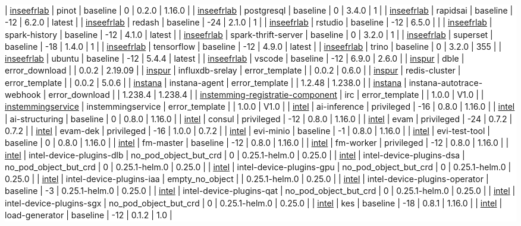 | [inseefrlab](https://inseefrlab.github.io/helm-charts-datascience) | pinot | baseline | 0 | 0.2.0 | 1.16.0 |
| [inseefrlab](https://inseefrlab.github.io/helm-charts-datascience) | postgresql | baseline | 0 | 3.4.0 | 1 |
| [inseefrlab](https://inseefrlab.github.io/helm-charts-datascience) | rapidsai | baseline | -12 | 6.2.0 | latest |
| [inseefrlab](https://inseefrlab.github.io/helm-charts-datascience) | redash | baseline | -24 | 2.1.0 | 1 |
| [inseefrlab](https://inseefrlab.github.io/helm-charts-datascience) | rstudio | baseline | -12 | 6.5.0 |  |
| [inseefrlab](https://inseefrlab.github.io/helm-charts-datascience) | spark-history | baseline | -12 | 4.1.0 | latest |
| [inseefrlab](https://inseefrlab.github.io/helm-charts-datascience) | spark-thrift-server | baseline | 0 | 3.2.0 | 1 |
| [inseefrlab](https://inseefrlab.github.io/helm-charts-datascience) | superset | baseline | -18 | 1.4.0 | 1 |
| [inseefrlab](https://inseefrlab.github.io/helm-charts-datascience) | tensorflow | baseline | -12 | 4.9.0 | latest |
| [inseefrlab](https://inseefrlab.github.io/helm-charts-datascience) | trino | baseline | 0 | 3.2.0 | 355 |
| [inseefrlab](https://inseefrlab.github.io/helm-charts-datascience) | ubuntu | baseline | -12 | 5.4.4 | latest |
| [inseefrlab](https://inseefrlab.github.io/helm-charts-datascience) | vscode | baseline | -12 | 6.9.0 | 2.6.0 |
| [inspur](https://inspur-iop.github.io/charts/) | dble | error_download |  | 0.0.2 | 2.19.09 |
| [inspur](https://inspur-iop.github.io/charts/) | influxdb-srelay | error_template |  | 0.0.2 | 0.6.0 |
| [inspur](https://inspur-iop.github.io/charts/) | redis-cluster | error_template |  | 0.0.2 | 5.0.6 |
| [instana](https://agents.instana.io/helm) | instana-agent | error_template |  | 1.2.48 | 1.238.0 |
| [instana](https://agents.instana.io/helm) | instana-autotrace-webhook | error_download |  | 1.238.4 | 1.238.4 |
| [instemming-registratie-component](https://raw.githubusercontent.com/ConductionNL/instemming-registratie-component/master/api/helm/) | irc | error_template |  | 1.0.0 | V1.0 |
| [instemmingservice](https://raw.githubusercontent.com/ConductionNL/instemmingservice/master/api/helm/) | instemmingservice | error_template |  | 1.0.0 | V1.0 |
| [intel](https://intel.github.io/helm-charts) | ai-inference | privileged | -16 | 0.8.0 | 1.16.0 |
| [intel](https://intel.github.io/helm-charts) | ai-structuring | baseline | 0 | 0.8.0 | 1.16.0 |
| [intel](https://intel.github.io/helm-charts) | consul | privileged | -12 | 0.8.0 | 1.16.0 |
| [intel](https://intel.github.io/helm-charts) | evam | privileged | -24 | 0.7.2 | 0.7.2 |
| [intel](https://intel.github.io/helm-charts) | evam-dek | privileged | -16 | 1.0.0 | 0.7.2 |
| [intel](https://intel.github.io/helm-charts) | evi-minio | baseline | -1 | 0.8.0 | 1.16.0 |
| [intel](https://intel.github.io/helm-charts) | evi-test-tool | baseline | 0 | 0.8.0 | 1.16.0 |
| [intel](https://intel.github.io/helm-charts) | fm-master | baseline | -12 | 0.8.0 | 1.16.0 |
| [intel](https://intel.github.io/helm-charts) | fm-worker | privileged | -12 | 0.8.0 | 1.16.0 |
| [intel](https://intel.github.io/helm-charts) | intel-device-plugins-dlb | no_pod_object_but_crd | 0 | 0.25.1-helm.0 | 0.25.0 |
| [intel](https://intel.github.io/helm-charts) | intel-device-plugins-dsa | no_pod_object_but_crd | 0 | 0.25.1-helm.0 | 0.25.0 |
| [intel](https://intel.github.io/helm-charts) | intel-device-plugins-gpu | no_pod_object_but_crd | 0 | 0.25.1-helm.0 | 0.25.0 |
| [intel](https://intel.github.io/helm-charts) | intel-device-plugins-iaa | empty_no_object |  | 0.25.1-helm.0 | 0.25.0 |
| [intel](https://intel.github.io/helm-charts) | intel-device-plugins-operator | baseline | -3 | 0.25.1-helm.0 | 0.25.0 |
| [intel](https://intel.github.io/helm-charts) | intel-device-plugins-qat | no_pod_object_but_crd | 0 | 0.25.1-helm.0 | 0.25.0 |
| [intel](https://intel.github.io/helm-charts) | intel-device-plugins-sgx | no_pod_object_but_crd | 0 | 0.25.1-helm.0 | 0.25.0 |
| [intel](https://intel.github.io/helm-charts) | kes | baseline | -18 | 0.8.1 | 1.16.0 |
| [intel](https://intel.github.io/helm-charts) | load-generator | baseline | -12 | 0.1.2 | 1.0 |